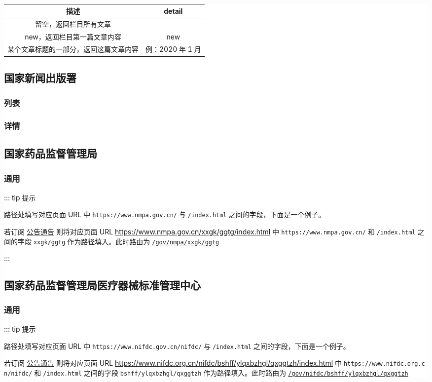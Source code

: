 |          描述         |    detail    |
| :-----------------: | :----------: |
|     留空，返回栏目所有文章     |              |
|   new，返回栏目第一篇文章内容   |      new     |
| 某个文章标题的一部分，返回这篇文章内容 | 例：2020 年 1 月 |

</Route>

## 国家新闻出版署

### 列表

<Route author="y2361547758" example="/gov/nppa/317" path="/gov/nppa/:channel" :paramsDesc="['栏目名 id']" radar="1" rssbud="1"/>

### 详情

<Route author="y2361547758" example="/gov/nppa/318/45948" path="/gov/nppa/:channel/:content" :paramsDesc="['栏目名 id', '文章 id']" radar="1" rssbud="1"/>

## 国家药品监督管理局

### 通用

<Route author="TonyRL" example="/gov/nmpa/xxgk/ggtg" path="/gov/nmpa/:path+" :paramsDesc="['路径，默认为公告通告']" radar="1" rssbud="1" puppeteer="1">

::: tip 提示

路径处填写对应页面 URL 中 `https://www.nmpa.gov.cn/` 与 `/index.html` 之间的字段，下面是一个例子。

若订阅 [公告通告](https://www.nmpa.gov.cn/xxgk/ggtg/index.html) 则将对应页面 URL <https://www.nmpa.gov.cn/xxgk/ggtg/index.html> 中 `https://www.nmpa.gov.cn/` 和 `/index.html` 之间的字段 `xxgk/ggtg` 作为路径填入。此时路由为 [`/gov/nmpa/xxgk/ggtg`](https://rsshub.app/gov/nmpa/xxgk/ggtg)

:::

</Route>

## 国家药品监督管理局医疗器械标准管理中心

### 通用

<Route author="nczitzk" example="/gov/nifdc/bshff/ylqxbzhgl/qxggtzh" path="/gov/nifdc/:path+" :paramsDesc="['路径，默认为公告通告']" radar="1" rssbud="1" puppeteer="1">

::: tip 提示

路径处填写对应页面 URL 中 `https://www.nifdc.gov.cn/nifdc/` 与 `/index.html` 之间的字段，下面是一个例子。

若订阅 [公告通告](https://www.nifdc.org.cn/nifdc/bshff/ylqxbzhgl/qxggtzh/index.html) 则将对应页面 URL <https://www.nifdc.org.cn/nifdc/bshff/ylqxbzhgl/qxggtzh/index.html> 中 `https://www.nifdc.org.cn/nifdc/` 和 `/index.html` 之间的字段 `bshff/ylqxbzhgl/qxggtzh` 作为路径填入。此时路由为 [`/gov/nifdc/bshff/ylqxbzhgl/qxggtzh`](https://rsshub.app/gov/nifdc/bshff/ylqxbzhgl/qxggtzh)
